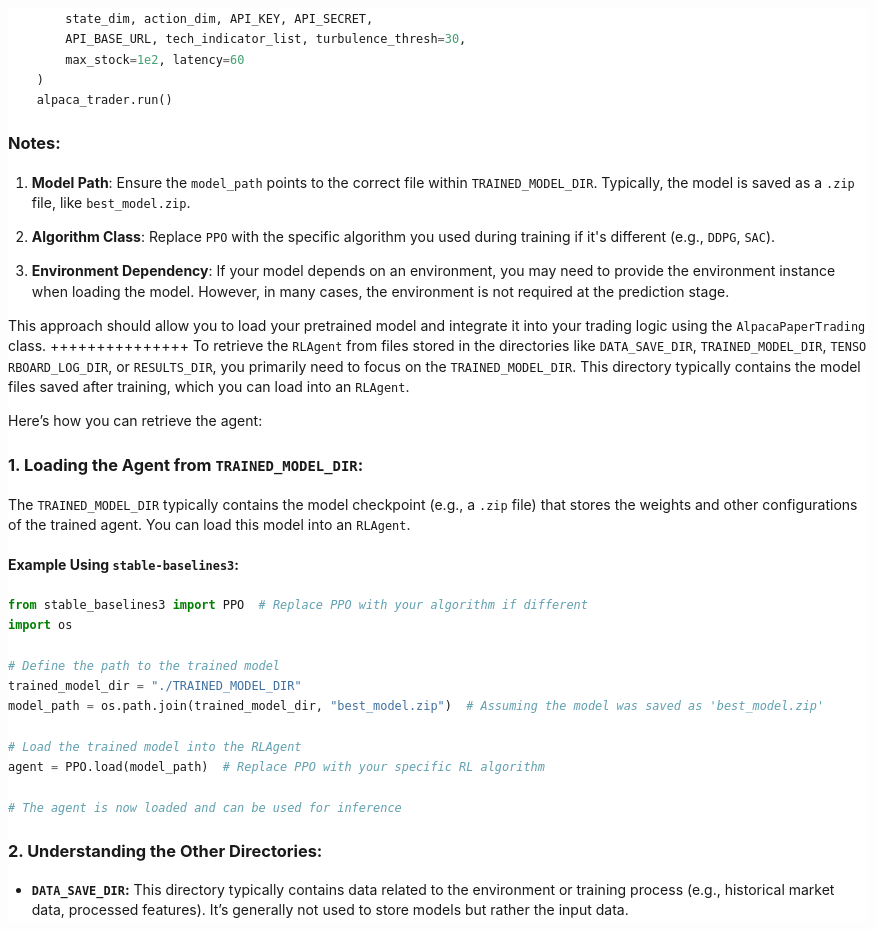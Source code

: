 ```python
        state_dim, action_dim, API_KEY, API_SECRET, 
        API_BASE_URL, tech_indicator_list, turbulence_thresh=30, 
        max_stock=1e2, latency=60
    )
    alpaca_trader.run()
```

### Notes:

1. **Model Path**: Ensure the `model_path` points to the correct file within `TRAINED_MODEL_DIR`. Typically, the model is saved as a `.zip` file, like `best_model.zip`.

2. **Algorithm Class**: Replace `PPO` with the specific algorithm you used during training if it's different (e.g., `DDPG`, `SAC`).

3. **Environment Dependency**: If your model depends on an environment, you may need to provide the environment instance when loading the model. However, in many cases, the environment is not required at the prediction stage.

This approach should allow you to load your pretrained model and integrate it into your trading logic using the `AlpacaPaperTrading` class.
+++++++++++++++
To retrieve the `RLAgent` from files stored in the directories like `DATA_SAVE_DIR`, `TRAINED_MODEL_DIR`, `TENSORBOARD_LOG_DIR`, or `RESULTS_DIR`, you primarily need to focus on the `TRAINED_MODEL_DIR`. This directory typically contains the model files saved after training, which you can load into an `RLAgent`.

Here’s how you can retrieve the agent:

### 1. **Loading the Agent from `TRAINED_MODEL_DIR`:**

The `TRAINED_MODEL_DIR` typically contains the model checkpoint (e.g., a `.zip` file) that stores the weights and other configurations of the trained agent. You can load this model into an `RLAgent`.

#### Example Using `stable-baselines3`:

```python
from stable_baselines3 import PPO  # Replace PPO with your algorithm if different
import os

# Define the path to the trained model
trained_model_dir = "./TRAINED_MODEL_DIR"
model_path = os.path.join(trained_model_dir, "best_model.zip")  # Assuming the model was saved as 'best_model.zip'

# Load the trained model into the RLAgent
agent = PPO.load(model_path)  # Replace PPO with your specific RL algorithm

# The agent is now loaded and can be used for inference
```

### 2. **Understanding the Other Directories:**

- **`DATA_SAVE_DIR`:** This directory typically contains data related to the environment or training process (e.g., historical market data, processed features). It’s generally not used to store models but rather the input data.
